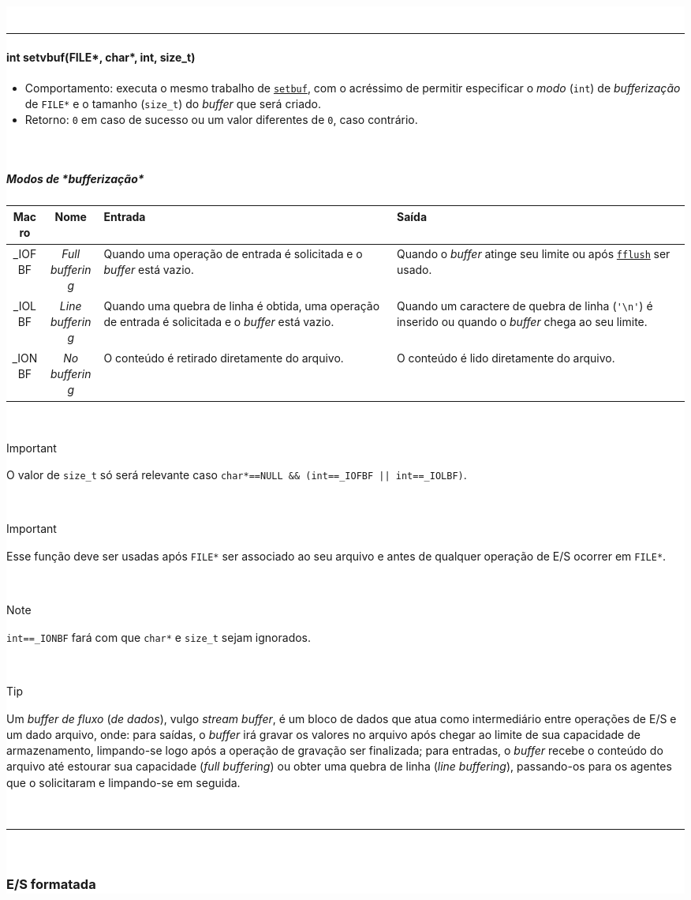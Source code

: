 <br>

<hr>

<h4 id="10">int setvbuf(FILE*, char*, int, size_t)</h4>

* Comportamento: executa o mesmo trabalho de <a href="#9"><code>setbuf</code></a>, com o acréssimo de permitir especificar o *modo* (`int`) de *bufferização* de `FILE*` e o tamanho (`size_t`) do *buffer* que será criado.
* Retorno: `0` em caso de sucesso ou um valor diferentes de `0`, caso contrário.

<br>

<h5 id="buf-mode">Modos de *bufferização*</h5>

| Macro   | Nome             | Entrada | Saída |
| :-:     | :-:              | :--     | :--   |
| \_IOFBF | *Full buffering* | Quando uma operação de entrada é solicitada e o *buffer* está vazio. | Quando o *buffer* atinge seu limite ou após <a href="#6"><code>fflush</code></a> ser usado. |
| \_IOLBF | *Line buffering* | Quando uma quebra de linha é obtida, uma operação de entrada é solicitada e o *buffer* está vazio. | Quando um caractere de quebra de linha (`'\n'`) é inserido ou quando o *buffer* chega ao seu limite. |
| \_IONBF | *No buffering*   | O conteúdo é retirado diretamente do arquivo. | O conteúdo é lido diretamente do arquivo. |

<br>

> [!IMPORTANT]
> O valor de `size_t` só será relevante caso `char*==NULL && (int==_IOFBF || int==_IOLBF)`.

<br>

> [!IMPORTANT]
> Esse função deve ser usadas após `FILE*` ser associado ao seu arquivo e antes de qualquer operação de E/S ocorrer em `FILE*`.

<br>

> [!NOTE]
> `int==_IONBF` fará com que `char*` e `size_t` sejam ignorados.

<br>

> [!TIP]
> Um *buffer de fluxo* (*de dados*), vulgo *stream buffer*, é um bloco de dados que atua como intermediário entre operações de E/S e um dado arquivo, onde: para saídas, o *buffer* irá gravar os valores no arquivo após chegar ao limite de sua capacidade de armazenamento, limpando-se logo após a operação de gravação ser finalizada; para entradas, o *buffer* recebe o conteúdo do arquivo até estourar sua capacidade (*full buffering*) ou obter uma quebra de linha (*line buffering*), passando-os para os agentes que o solicitaram e limpando-se em seguida.

<br>

<hr>

<br>

### E/S formatada
